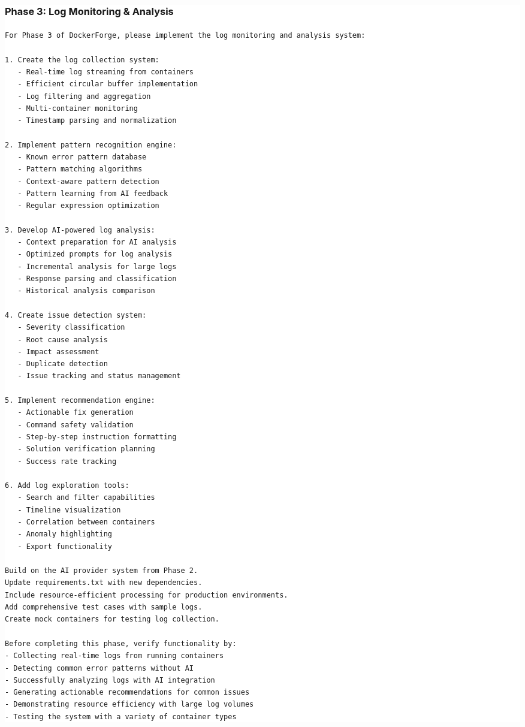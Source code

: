 ### Phase 3: Log Monitoring & Analysis

```
For Phase 3 of DockerForge, please implement the log monitoring and analysis system:

1. Create the log collection system:
   - Real-time log streaming from containers
   - Efficient circular buffer implementation
   - Log filtering and aggregation
   - Multi-container monitoring
   - Timestamp parsing and normalization

2. Implement pattern recognition engine:
   - Known error pattern database
   - Pattern matching algorithms
   - Context-aware pattern detection
   - Pattern learning from AI feedback
   - Regular expression optimization

3. Develop AI-powered log analysis:
   - Context preparation for AI analysis
   - Optimized prompts for log analysis
   - Incremental analysis for large logs
   - Response parsing and classification
   - Historical analysis comparison

4. Create issue detection system:
   - Severity classification
   - Root cause analysis
   - Impact assessment
   - Duplicate detection
   - Issue tracking and status management

5. Implement recommendation engine:
   - Actionable fix generation
   - Command safety validation
   - Step-by-step instruction formatting
   - Solution verification planning
   - Success rate tracking

6. Add log exploration tools:
   - Search and filter capabilities
   - Timeline visualization
   - Correlation between containers
   - Anomaly highlighting
   - Export functionality

Build on the AI provider system from Phase 2.
Update requirements.txt with new dependencies.
Include resource-efficient processing for production environments.
Add comprehensive test cases with sample logs.
Create mock containers for testing log collection.

Before completing this phase, verify functionality by:
- Collecting real-time logs from running containers
- Detecting common error patterns without AI
- Successfully analyzing logs with AI integration
- Generating actionable recommendations for common issues
- Demonstrating resource efficiency with large log volumes
- Testing the system with a variety of container types
```
